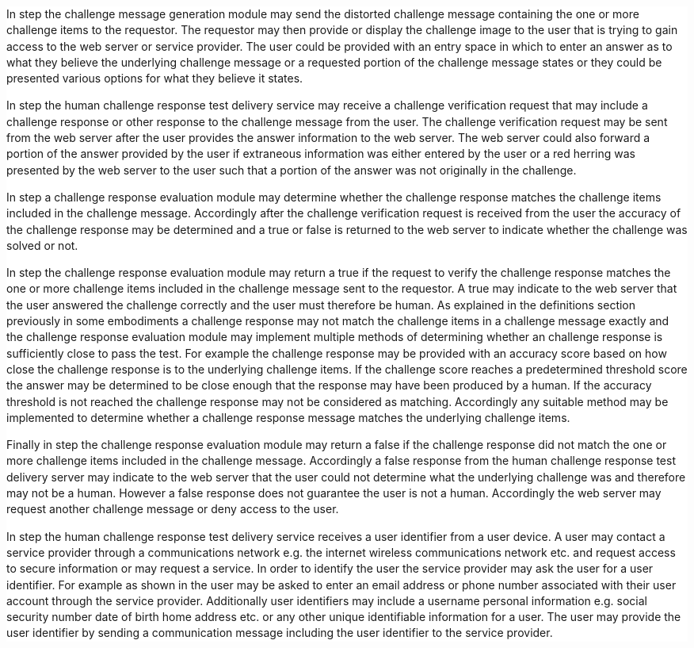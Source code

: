 In step the challenge message generation module may send the distorted challenge message containing the one or more challenge items to the requestor. The requestor may then provide or display the challenge image to the user that is trying to gain access to the web server or service provider. The user could be provided with an entry space in which to enter an answer as to what they believe the underlying challenge message or a requested portion of the challenge message states or they could be presented various options for what they believe it states.

In step the human challenge response test delivery service may receive a challenge verification request that may include a challenge response or other response to the challenge message from the user. The challenge verification request may be sent from the web server after the user provides the answer information to the web server. The web server could also forward a portion of the answer provided by the user if extraneous information was either entered by the user or a red herring was presented by the web server to the user such that a portion of the answer was not originally in the challenge.

In step a challenge response evaluation module may determine whether the challenge response matches the challenge items included in the challenge message. Accordingly after the challenge verification request is received from the user the accuracy of the challenge response may be determined and a true or false is returned to the web server to indicate whether the challenge was solved or not.

In step the challenge response evaluation module may return a true if the request to verify the challenge response matches the one or more challenge items included in the challenge message sent to the requestor. A true may indicate to the web server that the user answered the challenge correctly and the user must therefore be human. As explained in the definitions section previously in some embodiments a challenge response may not match the challenge items in a challenge message exactly and the challenge response evaluation module may implement multiple methods of determining whether an challenge response is sufficiently close to pass the test. For example the challenge response may be provided with an accuracy score based on how close the challenge response is to the underlying challenge items. If the challenge score reaches a predetermined threshold score the answer may be determined to be close enough that the response may have been produced by a human. If the accuracy threshold is not reached the challenge response may not be considered as matching. Accordingly any suitable method may be implemented to determine whether a challenge response message matches the underlying challenge items.

Finally in step the challenge response evaluation module may return a false if the challenge response did not match the one or more challenge items included in the challenge message. Accordingly a false response from the human challenge response test delivery server may indicate to the web server that the user could not determine what the underlying challenge was and therefore may not be a human. However a false response does not guarantee the user is not a human. Accordingly the web server may request another challenge message or deny access to the user.

In step the human challenge response test delivery service receives a user identifier from a user device. A user may contact a service provider through a communications network e.g. the internet wireless communications network etc. and request access to secure information or may request a service. In order to identify the user the service provider may ask the user for a user identifier. For example as shown in the user may be asked to enter an email address or phone number associated with their user account through the service provider. Additionally user identifiers may include a username personal information e.g. social security number date of birth home address etc. or any other unique identifiable information for a user. The user may provide the user identifier by sending a communication message including the user identifier to the service provider.
